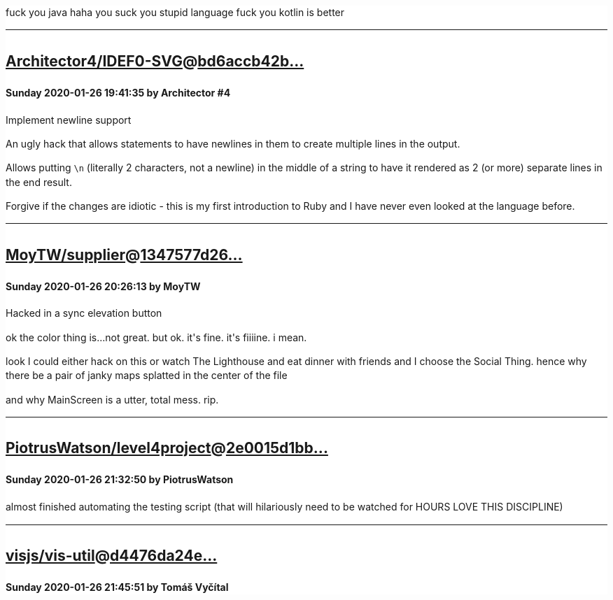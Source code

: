 fuck you java haha you suck you stupid language fuck you kotlin is better

---
## [Architector4/IDEF0-SVG](https://github.com/Architector4/IDEF0-SVG)@[bd6accb42b...](https://github.com/Architector4/IDEF0-SVG/commit/bd6accb42bcb49214b7d14ec6289c4b14d13709a)
#### Sunday 2020-01-26 19:41:35 by Architector #4

Implement newline support

An ugly hack that allows statements to have newlines in them to create multiple lines in the output.

Allows putting `\n` (literally 2 characters, not a newline) in the middle of a string to have it rendered as 2 (or more) separate lines in the end result.

Forgive if the changes are idiotic - this is my first introduction to Ruby and I have never even looked at the language before.

---
## [MoyTW/supplier](https://github.com/MoyTW/supplier)@[1347577d26...](https://github.com/MoyTW/supplier/commit/1347577d26f044daa951a4b0e2a3627dd7dddcb1)
#### Sunday 2020-01-26 20:26:13 by MoyTW

Hacked in a sync elevation button

ok the color thing is...not great. but ok. it's fine. it's fiiiine. i
mean.

look I could either hack on this or watch The Lighthouse and eat dinner
with friends and I choose the Social Thing. hence why there be a pair of
janky maps splatted in the center of the file

and why MainScreen is a utter, total mess. rip.

---
## [PiotrusWatson/level4project](https://github.com/PiotrusWatson/level4project)@[2e0015d1bb...](https://github.com/PiotrusWatson/level4project/commit/2e0015d1bbf784c691d12e4dc6aa83a52b7fc808)
#### Sunday 2020-01-26 21:32:50 by PiotrusWatson

almost finished automating the testing script (that will hilariously need to be watched for HOURS LOVE THIS DISCIPLINE)

---
## [visjs/vis-util](https://github.com/visjs/vis-util)@[d4476da24e...](https://github.com/visjs/vis-util/commit/d4476da24e961c3bbdc3a50b5bc32fe82ced6ff0)
#### Sunday 2020-01-26 21:45:51 by Tomáš Vyčítal
